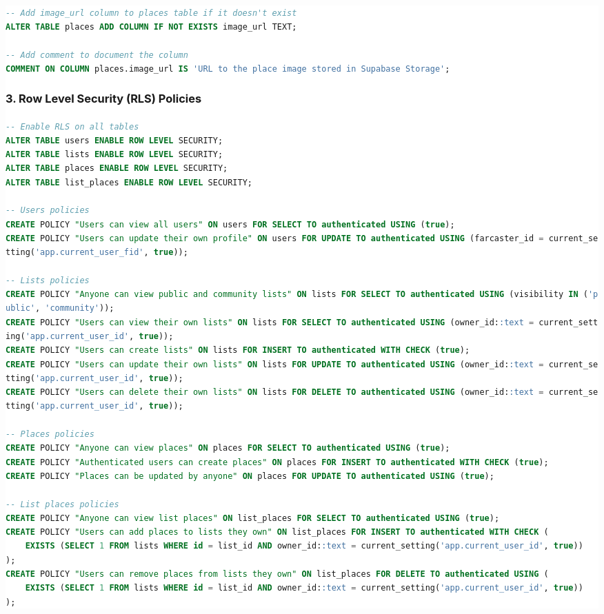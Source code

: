 ```sql
-- Add image_url column to places table if it doesn't exist
ALTER TABLE places ADD COLUMN IF NOT EXISTS image_url TEXT;

-- Add comment to document the column
COMMENT ON COLUMN places.image_url IS 'URL to the place image stored in Supabase Storage';
```

### 3. Row Level Security (RLS) Policies

```sql
-- Enable RLS on all tables
ALTER TABLE users ENABLE ROW LEVEL SECURITY;
ALTER TABLE lists ENABLE ROW LEVEL SECURITY;
ALTER TABLE places ENABLE ROW LEVEL SECURITY;
ALTER TABLE list_places ENABLE ROW LEVEL SECURITY;

-- Users policies
CREATE POLICY "Users can view all users" ON users FOR SELECT TO authenticated USING (true);
CREATE POLICY "Users can update their own profile" ON users FOR UPDATE TO authenticated USING (farcaster_id = current_setting('app.current_user_fid', true));

-- Lists policies
CREATE POLICY "Anyone can view public and community lists" ON lists FOR SELECT TO authenticated USING (visibility IN ('public', 'community'));
CREATE POLICY "Users can view their own lists" ON lists FOR SELECT TO authenticated USING (owner_id::text = current_setting('app.current_user_id', true));
CREATE POLICY "Users can create lists" ON lists FOR INSERT TO authenticated WITH CHECK (true);
CREATE POLICY "Users can update their own lists" ON lists FOR UPDATE TO authenticated USING (owner_id::text = current_setting('app.current_user_id', true));
CREATE POLICY "Users can delete their own lists" ON lists FOR DELETE TO authenticated USING (owner_id::text = current_setting('app.current_user_id', true));

-- Places policies
CREATE POLICY "Anyone can view places" ON places FOR SELECT TO authenticated USING (true);
CREATE POLICY "Authenticated users can create places" ON places FOR INSERT TO authenticated WITH CHECK (true);
CREATE POLICY "Places can be updated by anyone" ON places FOR UPDATE TO authenticated USING (true);

-- List places policies
CREATE POLICY "Anyone can view list places" ON list_places FOR SELECT TO authenticated USING (true);
CREATE POLICY "Users can add places to lists they own" ON list_places FOR INSERT TO authenticated WITH CHECK (
    EXISTS (SELECT 1 FROM lists WHERE id = list_id AND owner_id::text = current_setting('app.current_user_id', true))
);
CREATE POLICY "Users can remove places from lists they own" ON list_places FOR DELETE TO authenticated USING (
    EXISTS (SELECT 1 FROM lists WHERE id = list_id AND owner_id::text = current_setting('app.current_user_id', true))
);
```
